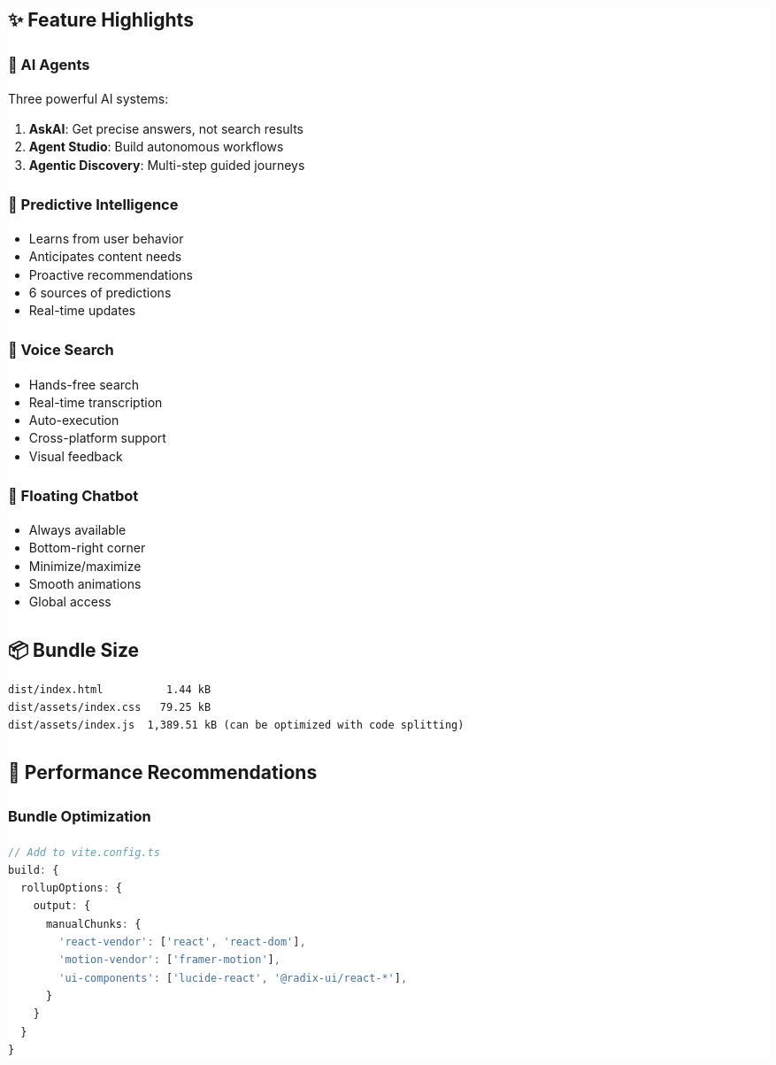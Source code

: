 ## ✨ **Feature Highlights**

### **🤖 AI Agents**
Three powerful AI systems:
1. **AskAI**: Get precise answers, not search results
2. **Agent Studio**: Build autonomous workflows
3. **Agentic Discovery**: Multi-step guided journeys

### **🔮 Predictive Intelligence**
- Learns from user behavior
- Anticipates content needs
- Proactive recommendations
- 6 sources of predictions
- Real-time updates

### **🎤 Voice Search**
- Hands-free search
- Real-time transcription
- Auto-execution
- Cross-platform support
- Visual feedback

### **💬 Floating Chatbot**
- Always available
- Bottom-right corner
- Minimize/maximize
- Smooth animations
- Global access

## 📦 **Bundle Size**

```
dist/index.html          1.44 kB
dist/assets/index.css   79.25 kB
dist/assets/index.js  1,389.51 kB (can be optimized with code splitting)
```

## 🎯 **Performance Recommendations**

### **Bundle Optimization**
```typescript
// Add to vite.config.ts
build: {
  rollupOptions: {
    output: {
      manualChunks: {
        'react-vendor': ['react', 'react-dom'],
        'motion-vendor': ['framer-motion'],
        'ui-components': ['lucide-react', '@radix-ui/react-*'],
      }
    }
  }
}
```

